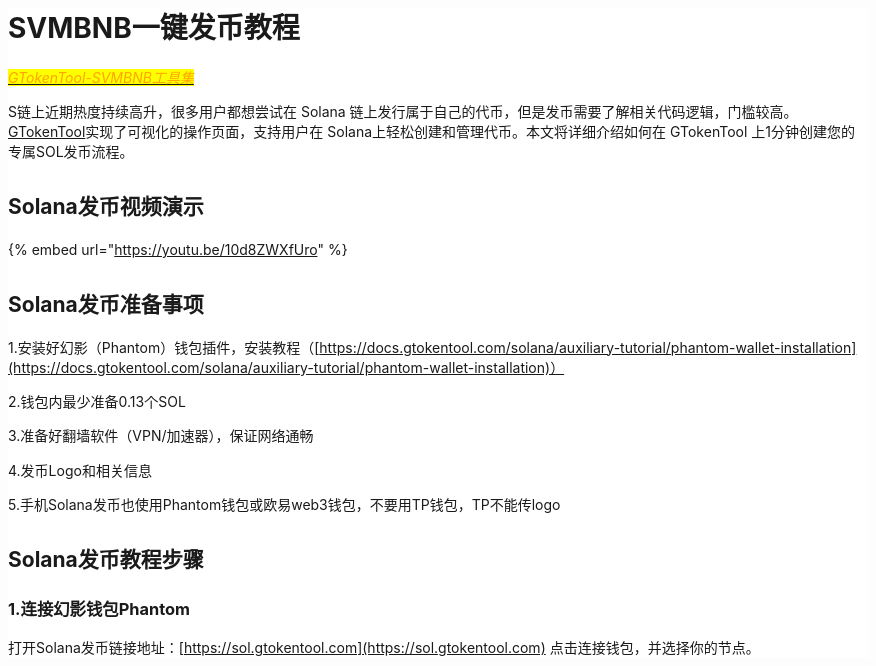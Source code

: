 # SVMBNB一键发币教程

[_<mark style="color:orange;">GTokenTool-SVMBNB工具集</mark>_](https://sol.gtokentool.com)

S链上近期热度持续高升，很多用户都想尝试在 Solana 链上发行属于自己的代币，但是发币需要了解相关代码逻辑，门槛较高。[GTokenTool](https://www.gtokentool.com)实现了可视化的操作页面，支持用户在 Solana上轻松创建和管理代币。本文将详细介绍如何在 GTokenTool 上1分钟创建您的专属SOL发币流程。

## Solana发币视频演示

{% embed url="https://youtu.be/10d8ZWXfUro" %}

## Solana发币准备事项

1.安装好幻影（Phantom）钱包插件，安装教程（[https://docs.gtokentool.com/solana/auxiliary-tutorial/phantom-wallet-installation](https://docs.gtokentool.com/solana/auxiliary-tutorial/phantom-wallet-installation)）

2.钱包内最少准备0.13个SOL

3.准备好翻墙软件（VPN/加速器），保证网络通畅

4.发币Logo和相关信息

5.手机Solana发币也使用Phantom钱包或欧易web3钱包，不要用TP钱包，TP不能传logo

## Solana发币教程步骤

### 1.连接幻影钱包Phantom

打开Solana发币链接地址：[https://sol.gtokentool.com](https://sol.gtokentool.com) 点击连接钱包，并选择你的节点。
